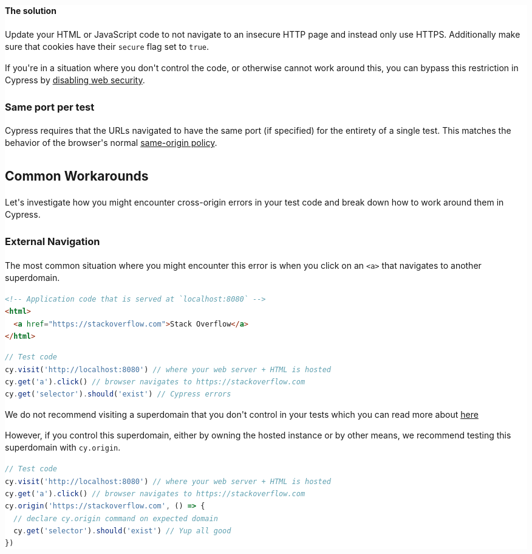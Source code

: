 #### The solution

Update your HTML or JavaScript code to not navigate to an insecure HTTP page and
instead only use HTTPS. Additionally make sure that cookies have their `secure`
flag set to `true`.

If you're in a situation where you don't control the code, or otherwise cannot
work around this, you can bypass this restriction in Cypress by
[disabling web security](/guides/guides/web-security#Disabling-Web-Security).

### Same port per test

Cypress requires that the URLs navigated to have the same port (if specified)
for the entirety of a single test. This matches the behavior of the browser's
normal
[same-origin policy](https://developer.mozilla.org/en-US/docs/Web/Security/Same-origin_policy).

## Common Workarounds

Let's investigate how you might encounter cross-origin errors in your test code
and break down how to work around them in Cypress.

### External Navigation

The most common situation where you might encounter this error is when you click
on an `<a>` that navigates to another superdomain.

```html
<!-- Application code that is served at `localhost:8080` -->
<html>
  <a href="https://stackoverflow.com">Stack Overflow</a>
</html>
```

```javascript
// Test code
cy.visit('http://localhost:8080') // where your web server + HTML is hosted
cy.get('a').click() // browser navigates to https://stackoverflow.com
cy.get('selector').should('exist') // Cypress errors
```

We do not recommend visiting a superdomain that you don't control in your tests
which you can read more about
[here](/guides/references/best-practices#Visiting-external-sites)

However, if you control this superdomain, either by owning the hosted instance
or by other means, we recommend testing this superdomain with `cy.origin`.

```javascript
// Test code
cy.visit('http://localhost:8080') // where your web server + HTML is hosted
cy.get('a').click() // browser navigates to https://stackoverflow.com
cy.origin('https://stackoverflow.com', () => {
  // declare cy.origin command on expected domain
  cy.get('selector').should('exist') // Yup all good
})
```
